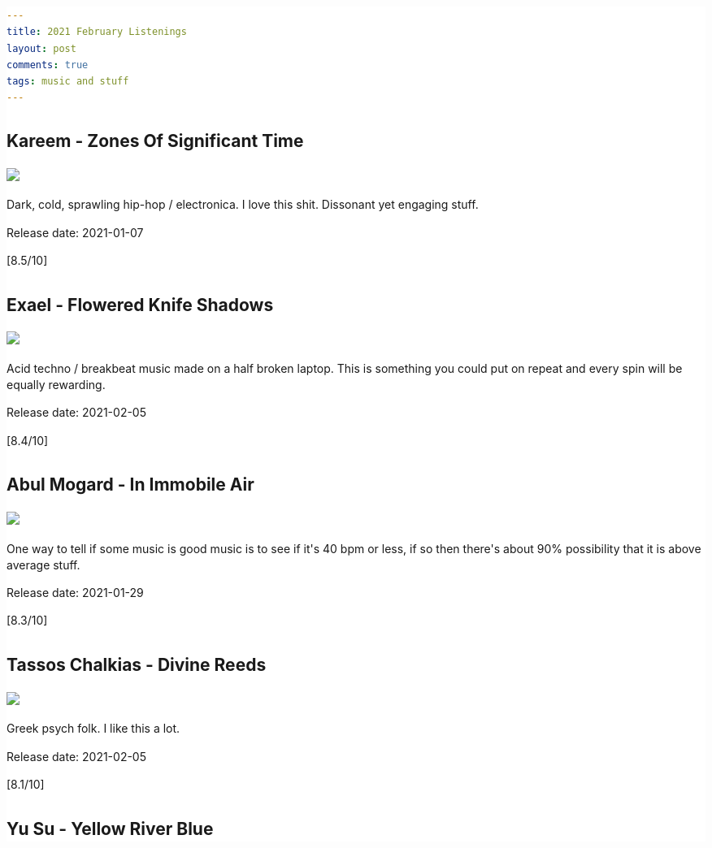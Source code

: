 ```yaml
---
title: 2021 February Listenings
layout: post
comments: true
tags: music and stuff
---
```


## Kareem - Zones Of Significant Time

  ![](https://f4.bcbits.com/img/a0933861285_10.jpg)

  Dark, cold, sprawling hip-hop / electronica. I love this shit. Dissonant yet engaging stuff.

  Release date: 2021-01-07

  [8.5/10]

## Exael - Flowered Knife Shadows

  ![](https://f4.bcbits.com/img/a1858629917_10.jpg)

  Acid techno / breakbeat music made on a half broken laptop. This is something you could put on repeat and every spin will be equally rewarding.

  Release date: 2021-02-05

  [8.4/10]

## Abul Mogard - In Immobile Air

  ![](https://f4.bcbits.com/img/a0873077042_10.jpg)

  One way to tell if some music is good music is to see if it's 40 bpm or less, if so then there's about 90% possibility that it is above average stuff.

  Release date: 2021-01-29

  [8.3/10]

## Tassos Chalkias - Divine Reeds

  ![](https://f4.bcbits.com/img/a1629176144_16.jpg)

  Greek psych folk. I like this a lot.

  Release date: 2021-02-05

  [8.1/10]

## Yu Su - Yellow River Blue
